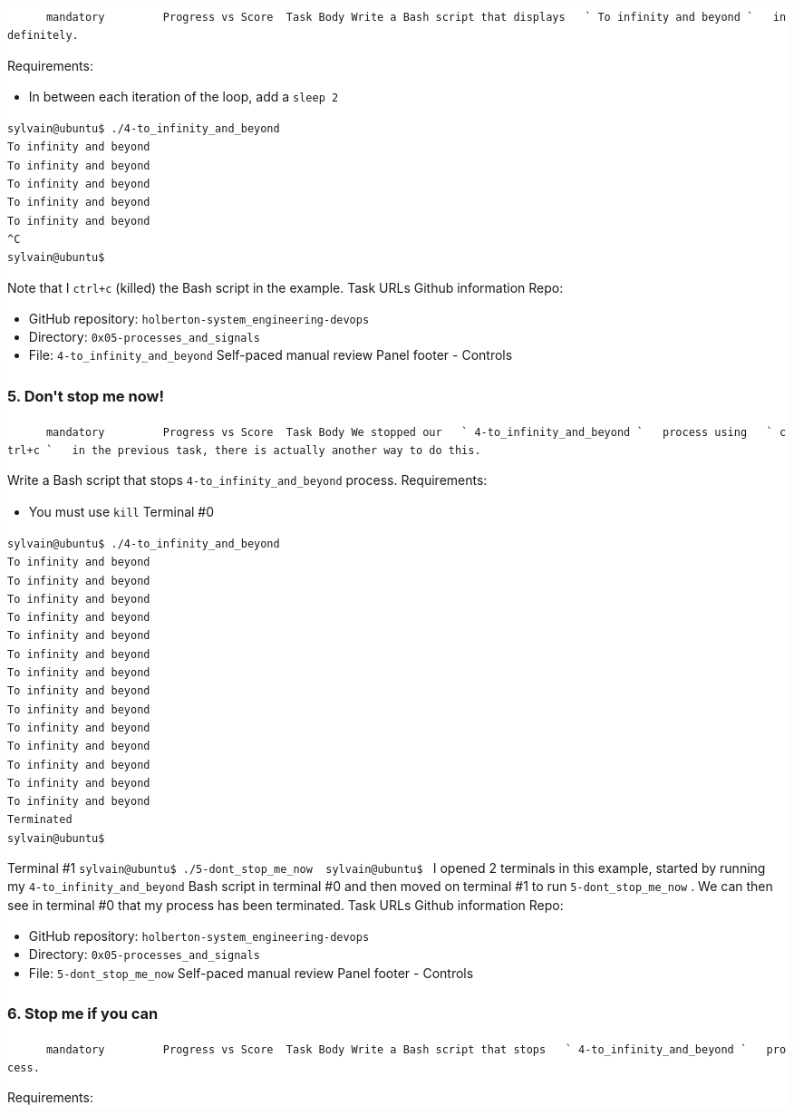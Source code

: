           mandatory         Progress vs Score  Task Body Write a Bash script that displays   ` To infinity and beyond `   indefinitely. 
Requirements:
* In between each iteration of the loop, add a  ` sleep 2 ` 
```bash
sylvain@ubuntu$ ./4-to_infinity_and_beyond
To infinity and beyond
To infinity and beyond
To infinity and beyond
To infinity and beyond
To infinity and beyond
^C
sylvain@ubuntu$ 

```
Note that I   ` ctrl+c `   (killed) the Bash script in the example.
 Task URLs  Github information Repo:
* GitHub repository:  ` holberton-system_engineering-devops ` 
* Directory:  ` 0x05-processes_and_signals ` 
* File:  ` 4-to_infinity_and_beyond ` 
 Self-paced manual review  Panel footer - Controls 
### 5. Don't stop me now!
          mandatory         Progress vs Score  Task Body We stopped our   ` 4-to_infinity_and_beyond `   process using   ` ctrl+c `   in the previous task, there is actually another way to do this.
Write a Bash script that stops   ` 4-to_infinity_and_beyond `   process.
Requirements:
* You must use  ` kill ` 
Terminal #0
```bash
sylvain@ubuntu$ ./4-to_infinity_and_beyond
To infinity and beyond
To infinity and beyond
To infinity and beyond
To infinity and beyond
To infinity and beyond
To infinity and beyond
To infinity and beyond
To infinity and beyond
To infinity and beyond
To infinity and beyond
To infinity and beyond
To infinity and beyond
To infinity and beyond
To infinity and beyond
Terminated
sylvain@ubuntu$ 

```
Terminal #1
 ` sylvain@ubuntu$ ./5-dont_stop_me_now 
sylvain@ubuntu$ 
 ` I opened 2 terminals in this example, started by running my   ` 4-to_infinity_and_beyond `   Bash script in terminal #0 and then moved on terminal #1 to run   ` 5-dont_stop_me_now `  . We can then see in terminal #0 that my process has been terminated.
 Task URLs  Github information Repo:
* GitHub repository:  ` holberton-system_engineering-devops ` 
* Directory:  ` 0x05-processes_and_signals ` 
* File:  ` 5-dont_stop_me_now ` 
 Self-paced manual review  Panel footer - Controls 
### 6. Stop me if you can
          mandatory         Progress vs Score  Task Body Write a Bash script that stops   ` 4-to_infinity_and_beyond `   process.
Requirements: